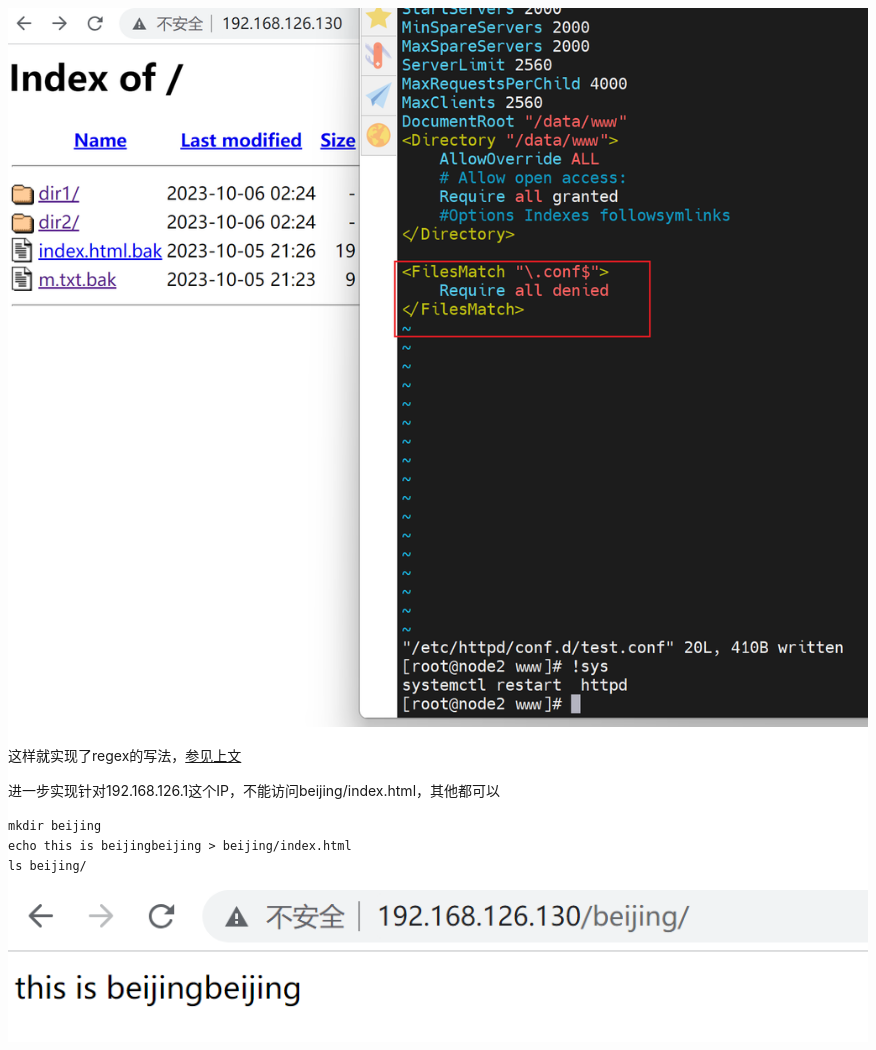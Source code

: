 ![image-20231008103504861](5-httpd2.assets/image-20231008103504861.png)

这样就实现了regex的写法，[参见上文](#spam2)



进一步实现针对192.168.126.1这个IP，不能访问beijing/index.html，其他都可以

```
mkdir beijing
echo this is beijingbeijing > beijing/index.html
ls beijing/

```

![image-20231008105507261](5-httpd2.assets/image-20231008105507261.png)
